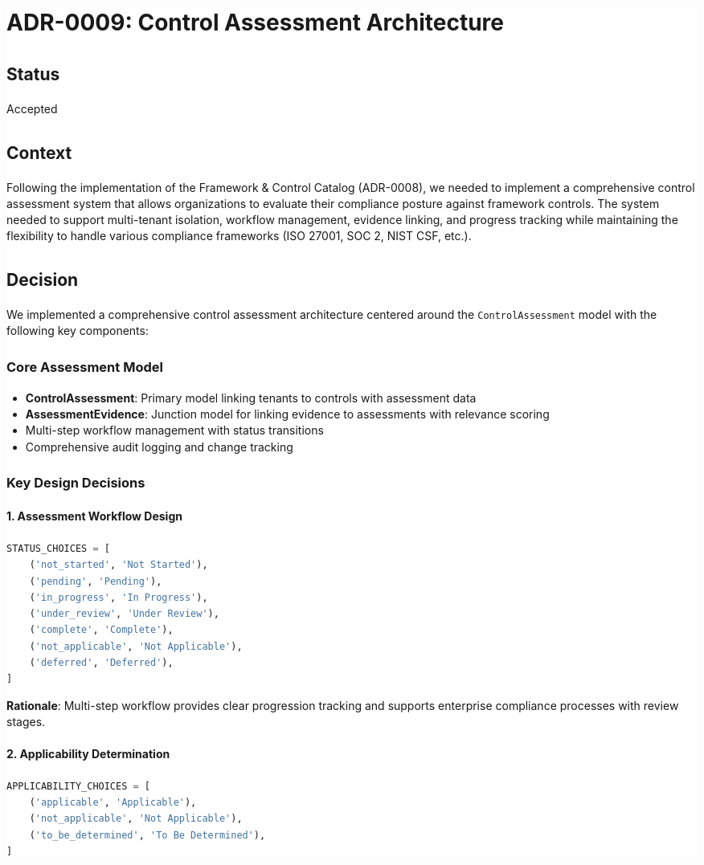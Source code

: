 # ADR-0009: Control Assessment Architecture

## Status
Accepted

## Context
Following the implementation of the Framework & Control Catalog (ADR-0008), we needed to implement a comprehensive control assessment system that allows organizations to evaluate their compliance posture against framework controls. The system needed to support multi-tenant isolation, workflow management, evidence linking, and progress tracking while maintaining the flexibility to handle various compliance frameworks (ISO 27001, SOC 2, NIST CSF, etc.).

## Decision
We implemented a comprehensive control assessment architecture centered around the `ControlAssessment` model with the following key components:

### Core Assessment Model
- **ControlAssessment**: Primary model linking tenants to controls with assessment data
- **AssessmentEvidence**: Junction model for linking evidence to assessments with relevance scoring
- Multi-step workflow management with status transitions
- Comprehensive audit logging and change tracking

### Key Design Decisions

#### 1. Assessment Workflow Design
```python
STATUS_CHOICES = [
    ('not_started', 'Not Started'),
    ('pending', 'Pending'),
    ('in_progress', 'In Progress'),
    ('under_review', 'Under Review'),
    ('complete', 'Complete'),
    ('not_applicable', 'Not Applicable'),
    ('deferred', 'Deferred'),
]
```

**Rationale**: Multi-step workflow provides clear progression tracking and supports enterprise compliance processes with review stages.

#### 2. Applicability Determination
```python
APPLICABILITY_CHOICES = [
    ('applicable', 'Applicable'),
    ('not_applicable', 'Not Applicable'),
    ('to_be_determined', 'To Be Determined'),
]
```
